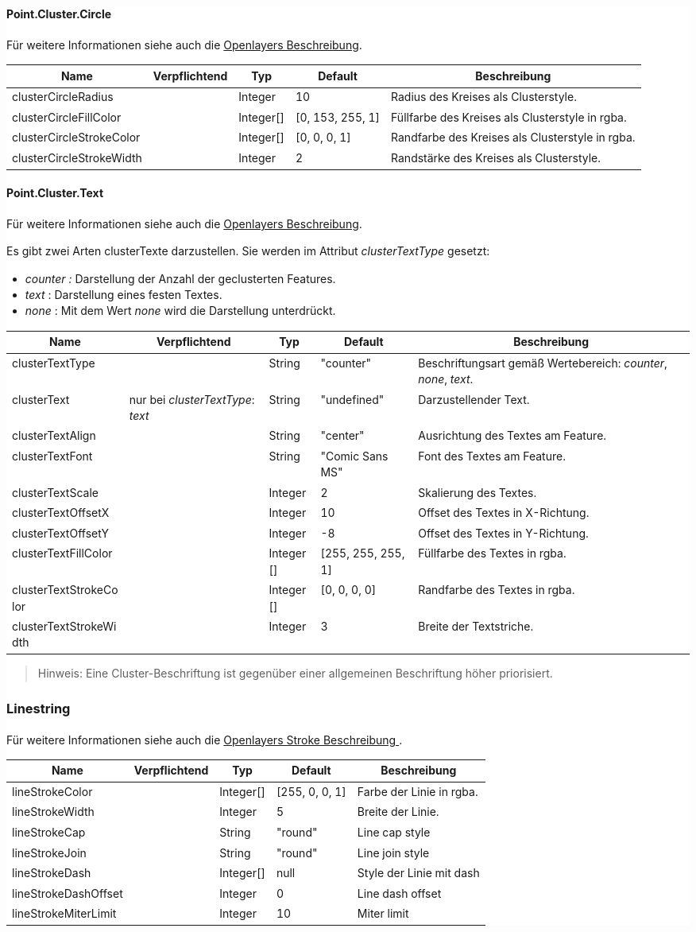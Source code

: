 #### Point.Cluster.Circle
Für weitere Informationen siehe auch die [Openlayers Beschreibung](https://openlayers.org/en/latest/apidoc/module-ol_geom_Circle-Circle.html "Openlayers Beschreibung").

|Name|Verpflichtend|Typ|Default|Beschreibung|
|----|-------------|---|-------|------------|
|clusterCircleRadius|   |Integer|10|Radius des Kreises als Clusterstyle.|
|clusterCircleFillColor|   |Integer[]|[0, 153, 255, 1]|Füllfarbe des Kreises als Clusterstyle in rgba.|
|clusterCircleStrokeColor|   |Integer[]|[0, 0, 0, 1]|Randfarbe des Kreises als Clusterstyle in rgba.|
|clusterCircleStrokeWidth|   |Integer|2|Randstärke des Kreises als Clusterstyle.|

#### Point.Cluster.Text
Für weitere Informationen siehe auch die [Openlayers Beschreibung](https://openlayers.org/en/latest/apidoc/module-ol_style_Text-Text.html "Openlayers Beschreibung").

Es gibt zwei Arten clusterTexte darzustellen. Sie werden im Attribut *clusterTextType* gesetzt:

- *counter :* Darstellung der Anzahl der geclusterten Features.
- *text* : Darstellung eines festen Textes.
- *none* : Mit dem Wert *none* wird die Darstellung unterdrückt.

|Name|Verpflichtend|Typ|Default|Beschreibung|
|----|-------------|---|-------|------------|
| clusterTextType |  | String | "counter" | Beschriftungsart gemäß Wertebereich: *counter*, *none*, *text*.|
| clusterText | nur bei *clusterTextType*: *text* | String | "undefined"  | Darzustellender Text.|
|clusterTextAlign|   | String | "center"|Ausrichtung des Textes am Feature.|
|clusterTextFont|   | String | "Comic Sans MS"|Font des Textes am Feature.|
|clusterTextScale|   | Integer | 2 | Skalierung des Textes.|
|clusterTextOffsetX|   | Integer | 10 | Offset des Textes in X-Richtung.|
|clusterTextOffsetY|   | Integer | -8 | Offset des Textes in Y-Richtung.|
|clusterTextFillColor|   | Integer[] | [255, 255, 255, 1] | Füllfarbe des Textes in rgba. |
|clusterTextStrokeColor|   | Integer[] | [0, 0, 0, 0] | Randfarbe des Textes in rgba.|
|clusterTextStrokeWidth|   | Integer | 3 | Breite der Textstriche.|

> Hinweis: Eine Cluster-Beschriftung ist gegenüber einer allgemeinen Beschriftung höher priorisiert.

### Linestring
Für weitere Informationen siehe auch die [Openlayers Stroke Beschreibung ](https://openlayers.org/en/latest/apidoc/module-ol_style_Stroke-Stroke.html "Openlayers Beschreibung").

|Name|Verpflichtend|Typ|Default|Beschreibung|
|----|-------------|---|-------|------------|
|lineStrokeColor|   | Integer[] |[255, 0, 0, 1]|Farbe der Linie in rgba.|
|lineStrokeWidth|   | Integer | 5 |Breite der Linie.|
|lineStrokeCap|   | String | "round" | Line cap style |
|lineStrokeJoin|   | String | "round" | Line join style |
|lineStrokeDash|   | Integer[] | null  |Style der Linie mit dash|
|lineStrokeDashOffset|   | Integer | 0 | Line dash offset |
|lineStrokeMiterLimit|   | Integer | 10 | Miter limit |
